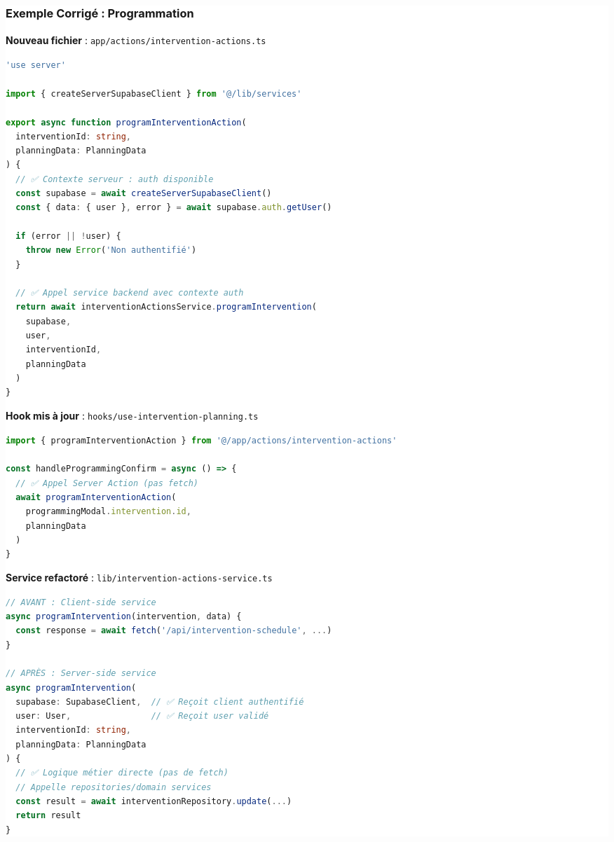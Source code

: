 ### Exemple Corrigé : Programmation

**Nouveau fichier** : `app/actions/intervention-actions.ts`

```typescript
'use server'

import { createServerSupabaseClient } from '@/lib/services'

export async function programInterventionAction(
  interventionId: string,
  planningData: PlanningData
) {
  // ✅ Contexte serveur : auth disponible
  const supabase = await createServerSupabaseClient()
  const { data: { user }, error } = await supabase.auth.getUser()

  if (error || !user) {
    throw new Error('Non authentifié')
  }

  // ✅ Appel service backend avec contexte auth
  return await interventionActionsService.programIntervention(
    supabase,
    user,
    interventionId,
    planningData
  )
}
```

**Hook mis à jour** : `hooks/use-intervention-planning.ts`

```typescript
import { programInterventionAction } from '@/app/actions/intervention-actions'

const handleProgrammingConfirm = async () => {
  // ✅ Appel Server Action (pas fetch)
  await programInterventionAction(
    programmingModal.intervention.id,
    planningData
  )
}
```

**Service refactoré** : `lib/intervention-actions-service.ts`

```typescript
// AVANT : Client-side service
async programIntervention(intervention, data) {
  const response = await fetch('/api/intervention-schedule', ...)
}

// APRÈS : Server-side service
async programIntervention(
  supabase: SupabaseClient,  // ✅ Reçoit client authentifié
  user: User,                // ✅ Reçoit user validé
  interventionId: string,
  planningData: PlanningData
) {
  // ✅ Logique métier directe (pas de fetch)
  // Appelle repositories/domain services
  const result = await interventionRepository.update(...)
  return result
}
```
